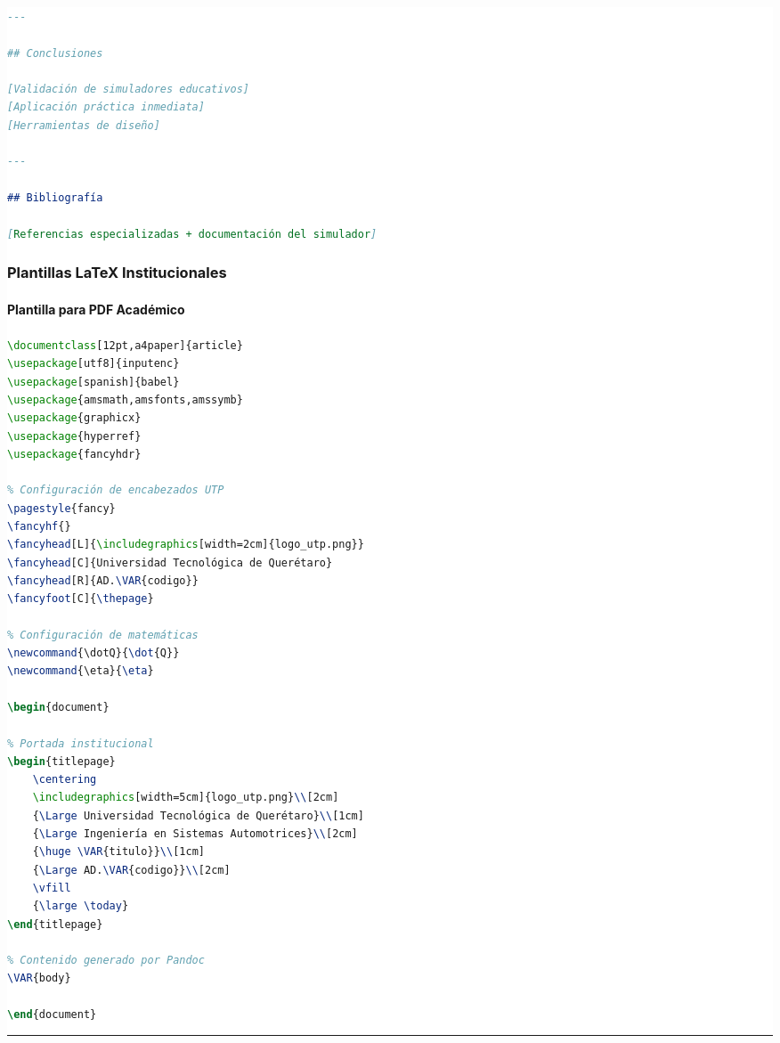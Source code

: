 ```markdown
---

## Conclusiones

[Validación de simuladores educativos]
[Aplicación práctica inmediata]
[Herramientas de diseño]

---

## Bibliografía

[Referencias especializadas + documentación del simulador]
```

### Plantillas LaTeX Institucionales

#### Plantilla para PDF Académico

```latex
\documentclass[12pt,a4paper]{article}
\usepackage[utf8]{inputenc}
\usepackage[spanish]{babel}
\usepackage{amsmath,amsfonts,amssymb}
\usepackage{graphicx}
\usepackage{hyperref}
\usepackage{fancyhdr}

% Configuración de encabezados UTP
\pagestyle{fancy}
\fancyhf{}
\fancyhead[L]{\includegraphics[width=2cm]{logo_utp.png}}
\fancyhead[C]{Universidad Tecnológica de Querétaro}
\fancyhead[R]{AD.\VAR{codigo}}
\fancyfoot[C]{\thepage}

% Configuración de matemáticas
\newcommand{\dotQ}{\dot{Q}}
\newcommand{\eta}{\eta}

\begin{document}

% Portada institucional
\begin{titlepage}
    \centering
    \includegraphics[width=5cm]{logo_utp.png}\\[2cm]
    {\Large Universidad Tecnológica de Querétaro}\\[1cm]
    {\Large Ingeniería en Sistemas Automotrices}\\[2cm]
    {\huge \VAR{titulo}}\\[1cm]
    {\Large AD.\VAR{codigo}}\\[2cm]
    \vfill
    {\large \today}
\end{titlepage}

% Contenido generado por Pandoc
\VAR{body}

\end{document}
```

---